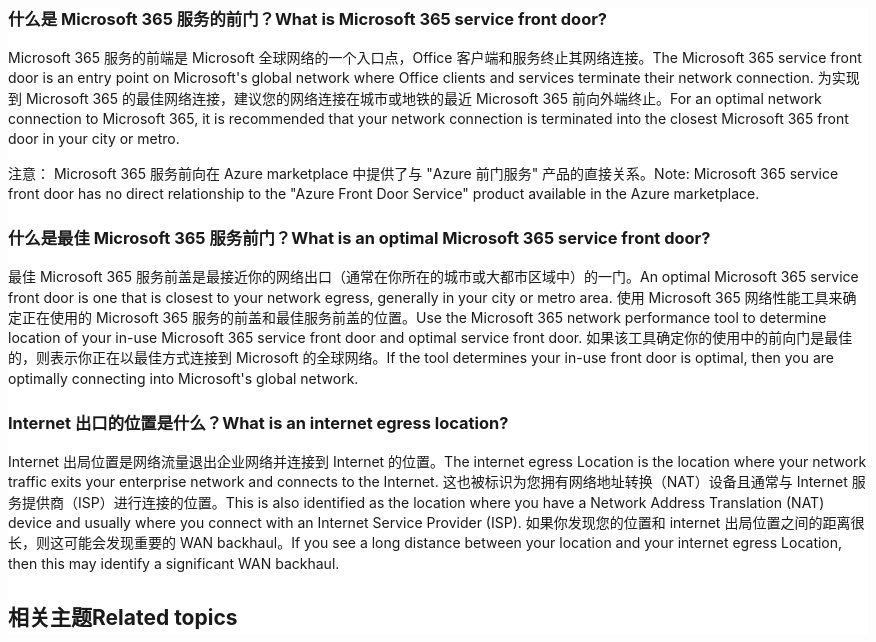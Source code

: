 ### <a name="what-is-microsoft-365-service-front-door"></a><span data-ttu-id="6c2ad-198">什么是 Microsoft 365 服务的前门？</span><span class="sxs-lookup"><span data-stu-id="6c2ad-198">What is Microsoft 365 service front door?</span></span>

<span data-ttu-id="6c2ad-199">Microsoft 365 服务的前端是 Microsoft 全球网络的一个入口点，Office 客户端和服务终止其网络连接。</span><span class="sxs-lookup"><span data-stu-id="6c2ad-199">The Microsoft 365 service front door is an entry point on Microsoft's global network where Office clients and services terminate their network connection.</span></span> <span data-ttu-id="6c2ad-200">为实现到 Microsoft 365 的最佳网络连接，建议您的网络连接在城市或地铁的最近 Microsoft 365 前向外端终止。</span><span class="sxs-lookup"><span data-stu-id="6c2ad-200">For an optimal network connection to Microsoft 365, it is recommended that your network connection is terminated into the closest Microsoft 365 front door in your city or metro.</span></span>

<span data-ttu-id="6c2ad-201">注意： Microsoft 365 服务前向在 Azure marketplace 中提供了与 "Azure 前门服务" 产品的直接关系。</span><span class="sxs-lookup"><span data-stu-id="6c2ad-201">Note: Microsoft 365 service front door has no direct relationship to the "Azure Front Door Service" product available in the Azure marketplace.</span></span>

### <a name="what-is-an-optimal-microsoft-365-service-front-door"></a><span data-ttu-id="6c2ad-202">什么是最佳 Microsoft 365 服务前门？</span><span class="sxs-lookup"><span data-stu-id="6c2ad-202">What is an optimal Microsoft 365 service front door?</span></span>

<span data-ttu-id="6c2ad-203">最佳 Microsoft 365 服务前盖是最接近你的网络出口（通常在你所在的城市或大都市区域中）的一门。</span><span class="sxs-lookup"><span data-stu-id="6c2ad-203">An optimal Microsoft 365 service front door is one that is closest to your network egress, generally in your city or metro area.</span></span> <span data-ttu-id="6c2ad-204">使用 Microsoft 365 网络性能工具来确定正在使用的 Microsoft 365 服务的前盖和最佳服务前盖的位置。</span><span class="sxs-lookup"><span data-stu-id="6c2ad-204">Use the Microsoft 365 network performance tool to determine location of your in-use Microsoft 365 service front door and optimal service front door.</span></span> <span data-ttu-id="6c2ad-205">如果该工具确定你的使用中的前向门是最佳的，则表示你正在以最佳方式连接到 Microsoft 的全球网络。</span><span class="sxs-lookup"><span data-stu-id="6c2ad-205">If the tool determines your in-use front door is optimal, then you are optimally connecting into Microsoft's global network.</span></span>

### <a name="what-is-an-internet-egress-location"></a><span data-ttu-id="6c2ad-206">Internet 出口的位置是什么？</span><span class="sxs-lookup"><span data-stu-id="6c2ad-206">What is an internet egress location?</span></span>

<span data-ttu-id="6c2ad-207">Internet 出局位置是网络流量退出企业网络并连接到 Internet 的位置。</span><span class="sxs-lookup"><span data-stu-id="6c2ad-207">The internet egress Location is the location where your network traffic exits your enterprise network and connects to the Internet.</span></span> <span data-ttu-id="6c2ad-208">这也被标识为您拥有网络地址转换（NAT）设备且通常与 Internet 服务提供商（ISP）进行连接的位置。</span><span class="sxs-lookup"><span data-stu-id="6c2ad-208">This is also identified as the location where you have a Network Address Translation (NAT) device and usually where you connect with an Internet Service Provider (ISP).</span></span> <span data-ttu-id="6c2ad-209">如果你发现您的位置和 internet 出局位置之间的距离很长，则这可能会发现重要的 WAN backhaul。</span><span class="sxs-lookup"><span data-stu-id="6c2ad-209">If you see a long distance between your location and your internet egress Location, then this may identify a significant WAN backhaul.</span></span>

## <a name="related-topics"></a><span data-ttu-id="6c2ad-210">相关主题</span><span class="sxs-lookup"><span data-stu-id="6c2ad-210">Related topics</span></span>
